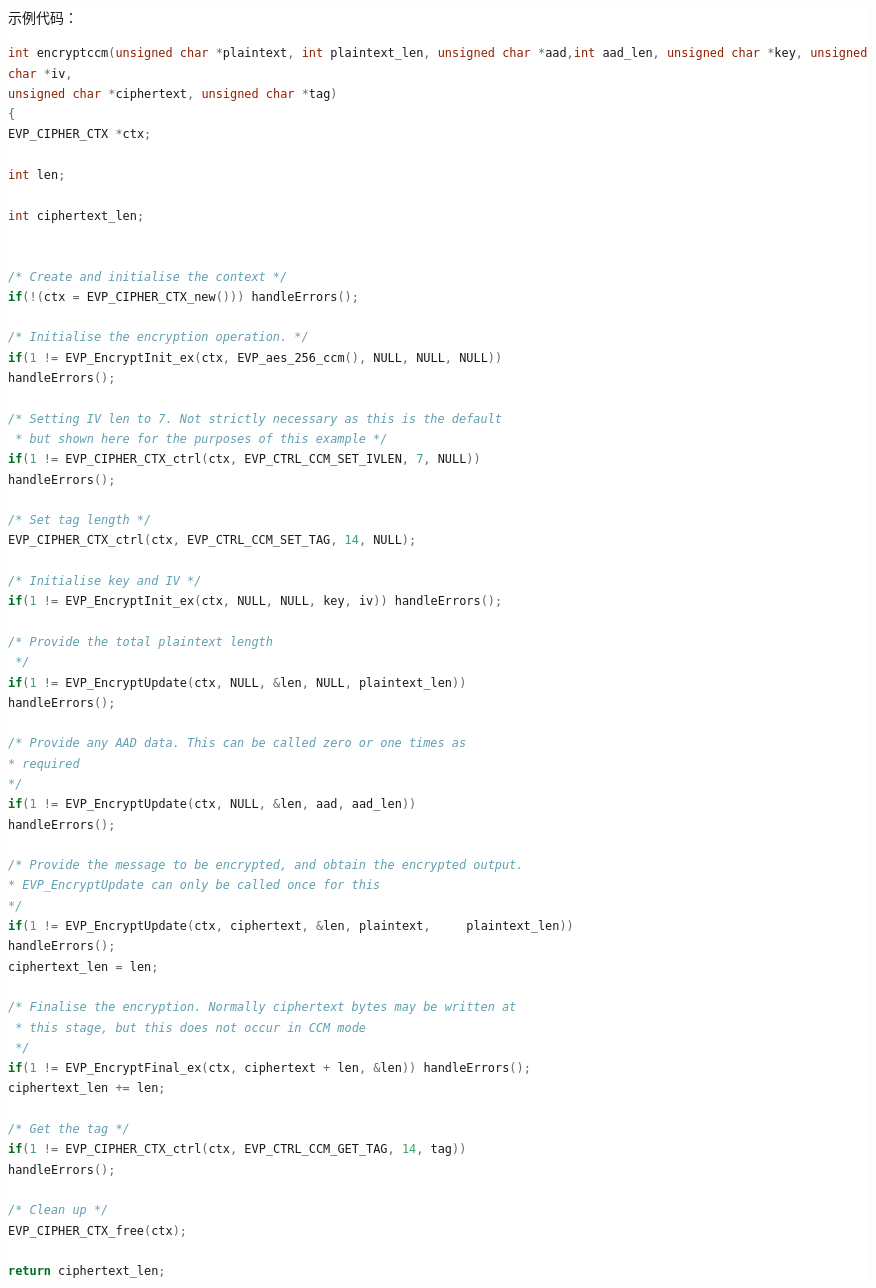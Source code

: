 示例代码：


```c
int encryptccm(unsigned char *plaintext, int plaintext_len, unsigned char *aad,int aad_len, unsigned char *key, unsigned char *iv,
unsigned char *ciphertext, unsigned char *tag)
{
EVP_CIPHER_CTX *ctx;

int len;

int ciphertext_len;


/* Create and initialise the context */
if(!(ctx = EVP_CIPHER_CTX_new())) handleErrors();

/* Initialise the encryption operation. */
if(1 != EVP_EncryptInit_ex(ctx, EVP_aes_256_ccm(), NULL, NULL, NULL))
handleErrors();

/* Setting IV len to 7. Not strictly necessary as this is the default
 * but shown here for the purposes of this example */
if(1 != EVP_CIPHER_CTX_ctrl(ctx, EVP_CTRL_CCM_SET_IVLEN, 7, NULL))
handleErrors();

/* Set tag length */
EVP_CIPHER_CTX_ctrl(ctx, EVP_CTRL_CCM_SET_TAG, 14, NULL);

/* Initialise key and IV */
if(1 != EVP_EncryptInit_ex(ctx, NULL, NULL, key, iv)) handleErrors();

/* Provide the total plaintext length
 */
if(1 != EVP_EncryptUpdate(ctx, NULL, &len, NULL, plaintext_len))
handleErrors();
	
/* Provide any AAD data. This can be called zero or one times as
* required
*/
if(1 != EVP_EncryptUpdate(ctx, NULL, &len, aad, aad_len))
handleErrors();

/* Provide the message to be encrypted, and obtain the encrypted output.
* EVP_EncryptUpdate can only be called once for this
*/
if(1 != EVP_EncryptUpdate(ctx, ciphertext, &len, plaintext, 	plaintext_len))
handleErrors();
ciphertext_len = len;

/* Finalise the encryption. Normally ciphertext bytes may be written at
 * this stage, but this does not occur in CCM mode
 */
if(1 != EVP_EncryptFinal_ex(ctx, ciphertext + len, &len)) handleErrors();
ciphertext_len += len;

/* Get the tag */
if(1 != EVP_CIPHER_CTX_ctrl(ctx, EVP_CTRL_CCM_GET_TAG, 14, tag))
handleErrors();

/* Clean up */
EVP_CIPHER_CTX_free(ctx);

return ciphertext_len;
```